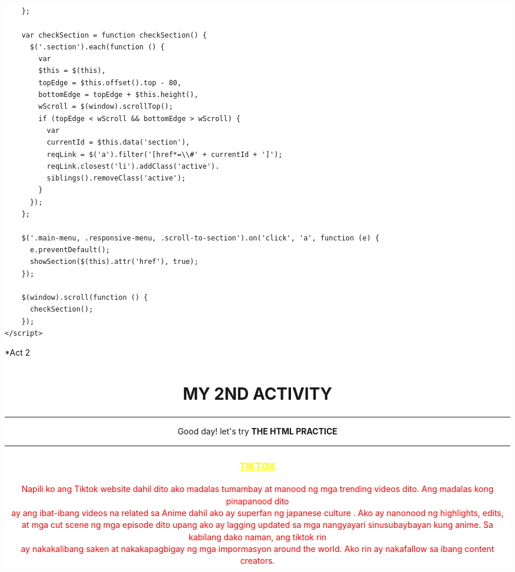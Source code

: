         };

        var checkSection = function checkSection() {
          $('.section').each(function () {
            var
            $this = $(this),
            topEdge = $this.offset().top - 80,
            bottomEdge = topEdge + $this.height(),
            wScroll = $(window).scrollTop();
            if (topEdge < wScroll && bottomEdge > wScroll) {
              var
              currentId = $this.data('section'),
              reqLink = $('a').filter('[href*=\\#' + currentId + ']');
              reqLink.closest('li').addClass('active').
              siblings().removeClass('active');
            }
          });
        };

        $('.main-menu, .responsive-menu, .scroll-to-section').on('click', 'a', function (e) {
          e.preventDefault();
          showSection($(this).attr('href'), true);
        });

        $(window).scroll(function () {
          checkSection();
        });
    </script>
</body>

</body>
</html>



*Act 2

<!DOCTYPE html>
<html>
<head>
	<link rel="stylesheet" href="Mystyle.css" />
<style>


</style>
</head>
<body>
<center>
 <h1>MY 2ND ACTIVITY </h1>
<hr> 
<p> Good day! let's try <b> THE HTML PRACTICE </b> </p>
<hr> 

<h3 style="color:yellow;"><u>TIKTOK</u></h3> 


<p style="color:red;">
	Napili ko ang Tiktok website dahil dito ako madalas tumambay at manood
	ng mga trending videos dito. Ang madalas kong pinapanood dito<br />
	ay ang ibat-ibang videos na related sa Anime dahil ako ay superfan ng japanese culture
	. Ako ay nanonood ng highlights, edits,<br />
	at mga cut scene ng mga episode dito upang ako ay lagging updated sa mga nangyayari
	sinusubaybayan kung anime. Sa kabilang dako naman, ang tiktok rin<br />
	ay nakakalibang saken at nakakapagbigay ng mga impormasyon around the
	world. Ako rin ay nakafallow sa ibang content creators.</p>
